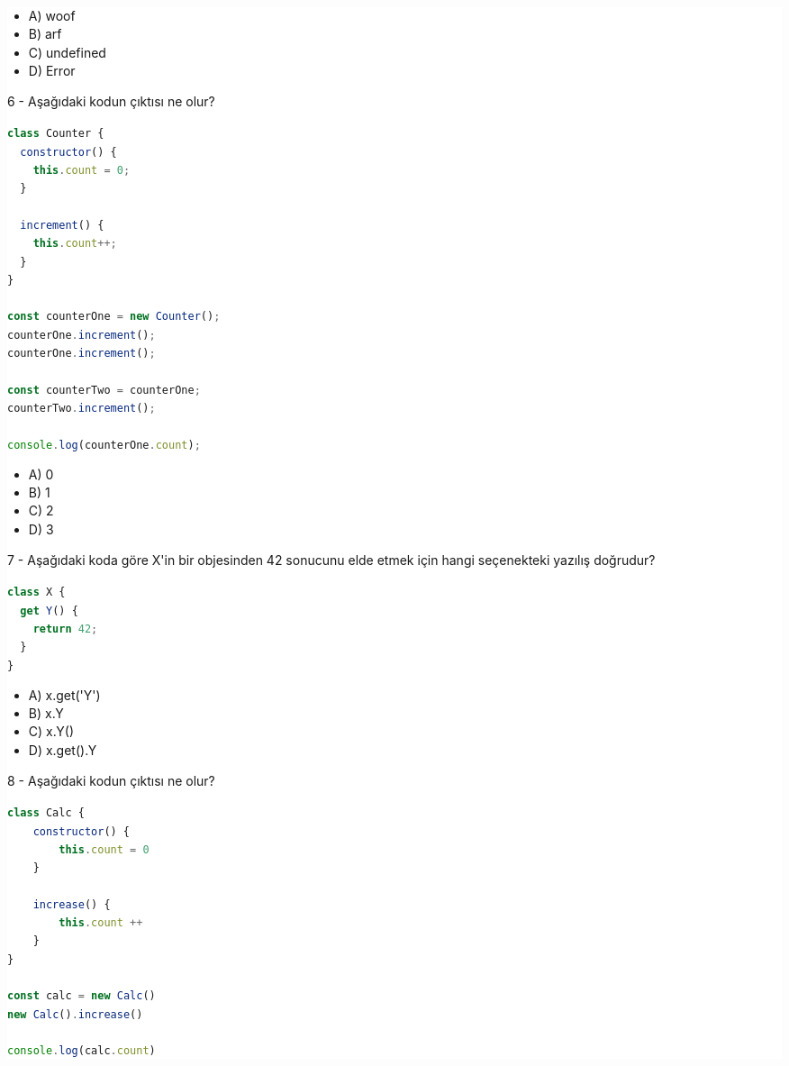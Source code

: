 * A) woof
* B) arf
* C) undefined
* D) Error

6 - Aşağıdaki kodun çıktısı ne olur?

```javascript
class Counter {
  constructor() {
    this.count = 0;
  }

  increment() {
    this.count++;
  }
}

const counterOne = new Counter();
counterOne.increment();
counterOne.increment();

const counterTwo = counterOne;
counterTwo.increment();

console.log(counterOne.count);
```

* A) 0
* B) 1
* C) 2
* D) 3

7 - Aşağıdaki koda göre X'in bir objesinden 42 sonucunu elde etmek için hangi seçenekteki yazılış doğrudur?

```javascript
class X {
  get Y() {
    return 42;
  }
}
```

* A) x.get('Y')
* B) x.Y
* C) x.Y()
* D) x.get().Y

8 - Aşağıdaki kodun çıktısı ne olur?

```javascript
class Calc {
	constructor() {
		this.count = 0 
	}

	increase() {
		this.count ++
	}
}

const calc = new Calc()
new Calc().increase()

console.log(calc.count)
```
